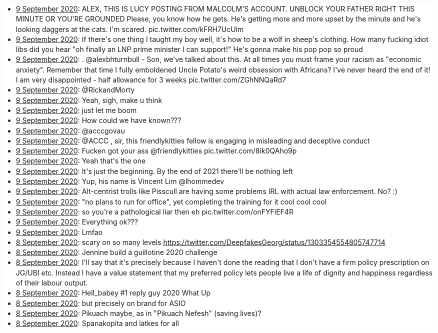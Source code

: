 * [ 9 September 2020](https://web.archive.org/web/20200909123207/https://twitter.com/TrollmanBullcum/status/1303672017170788353): ALEX, THIS IS LUCY POSTING FROM MALCOLM'S ACCOUNT. UNBLOCK YOUR FATHER RIGHT THIS MINUTE OR YOU'RE GROUNDED  Please, you know how he gets. He's getting more and more upset by the minute and he's looking daggers at the cats. I'm scared. pic.twitter.com/kFRH7UcUim
* [ 9 September 2020](https://web.archive.org/web/20200909122702/https://twitter.com/TrollmanBullcum/status/1303670616759832581): If there's one thing I taught my boy well, it's how to be a wolf in sheep's clothing.  How many fucking idiot libs did you hear "oh finally an LNP prime minister I can support!"  He's gonna make his pop pop so proud
* [ 9 September 2020](https://web.archive.org/web/20200909122318/https://twitter.com/TrollmanBullcum/status/1303670118493298691): . @alexbhturnbull  - Son, we've talked about this. At all times you must frame your racism as "economic anxiety". Remember that time I fully emboldened Uncle Potato's weird obsession with Africans? I've  never heard the end of it! I am very disappointed - half allowance for 3 weeks pic.twitter.com/ZGhNNQaRd7
* [ 9 September 2020](https://web.archive.org/web/20200909121725/https://twitter.com/TrollmanBullcum/status/1303668692002119681): @RickandMorty
* [ 9 September 2020](https://web.archive.org/web/20200909110853/https://twitter.com/TrollmanBullcum/status/1303651512250331137): Yeah, sigh, make u think
* [ 9 September 2020](https://web.archive.org/web/20200909110545/https://twitter.com/TrollmanBullcum/status/1303650617873768449): just let me boom
* [ 9 September 2020](https://web.archive.org/web/20200909110451/https://twitter.com/TrollmanBullcum/status/1303650362574790656): How could we have known???
* [ 9 September 2020](https://web.archive.org/web/20200909110359/https://twitter.com/TrollmanBullcum/status/1303648921474887681): @acccgovau
* [ 9 September 2020](https://web.archive.org/web/20200909110359/https://twitter.com/TrollmanBullcum/status/1303648921474887681): @ACCC , sir, this friendlykitties fellow is engaging in misleading and deceptive conduct
* [ 9 September 2020](https://web.archive.org/web/20200909105811/https://twitter.com/TrollmanBullcum/status/1303648626451730432): Fucken got your ass  @friendlykitties  pic.twitter.com/8ik0QAho9p
* [ 9 September 2020](https://web.archive.org/web/20200909074152/https://twitter.com/TrollmanBullcum/status/1303599403299561472): Yeah that's the one
* [ 9 September 2020](https://web.archive.org/web/20200909073839/https://twitter.com/TrollmanBullcum/status/1303598604003635200): It's just the beginning. By the end of 2021 there'll be nothing left
* [ 9 September 2020](https://web.archive.org/web/20200909073746/https://twitter.com/TrollmanBullcum/status/1303598278940876807): Yup, his name is Vincent Lim  @lhommedev
* [ 9 September 2020](https://web.archive.org/web/20200909073436/https://twitter.com/TrollmanBullcum/status/1303597466592272384): Alt-centrist trolls like Pisscull are having some problems IRL with actual law enforcement.  No? :)
* [ 9 September 2020](https://web.archive.org/web/20200909054208/https://twitter.com/TrollmanBullcum/status/1303569008919109632): "no plans to run for office", yet completing the training for it  cool cool cool
* [ 9 September 2020](https://web.archive.org/web/20200909052133/https://twitter.com/TrollmanBullcum/status/1303564071002808320): so you're a pathological liar then eh pic.twitter.com/onFYFiEF4R
* [ 9 September 2020](https://web.archive.org/web/20200909045827/https://twitter.com/TrollmanBullcum/status/1303558313691418628): Everything ok???
* [ 9 September 2020](https://web.archive.org/web/20200909045821/https://twitter.com/TrollmanBullcum/status/1303558242975404033): Lmfao
* [ 8 September 2020](https://web.archive.org/web/20200908153815/https://twitter.com/TrollmanBullcum/status/1303356384365498369): scary on so many levels https://twitter.com/DeepfakesGeorg/status/1303354554805747714
* [ 8 September 2020](https://web.archive.org/web/20200908124637/https://twitter.com/TrollmanBullcum/status/1303313680956760064): Jennine build a guillotine 2020 challenge
* [ 8 September 2020](https://web.archive.org/web/20200908112503/https://twitter.com/TrollmanBullcum/status/1303292656047415302): I'll say that it's precisely because I haven't done the reading that I don't have a firm policy prescription on JG/UBI etc.  Instead I have a value statement that my preferred policy lets people live a life of dignity and happiness regardless of their labour output.
* [ 8 September 2020](https://web.archive.org/web/20200908101715/https://twitter.com/TrollmanBullcum/status/1303275929687306241): Hell_babey #1 reply guy 2020   What  Up
* [ 8 September 2020](https://web.archive.org/web/20200908103322/https://twitter.com/TrollmanBullcum/status/1303264037300400129): but precisely on brand for ASIO
* [ 8 September 2020](https://web.archive.org/web/20200908103322/https://twitter.com/TrollmanBullcum/status/1303264037300400129): Pikuach maybe, as in "Pikuach Nefesh" (saving lives)?
* [ 8 September 2020](https://web.archive.org/web/20200908092044/https://twitter.com/TrollmanBullcum/status/1303261928416972800): Spanakopita and latkes for all